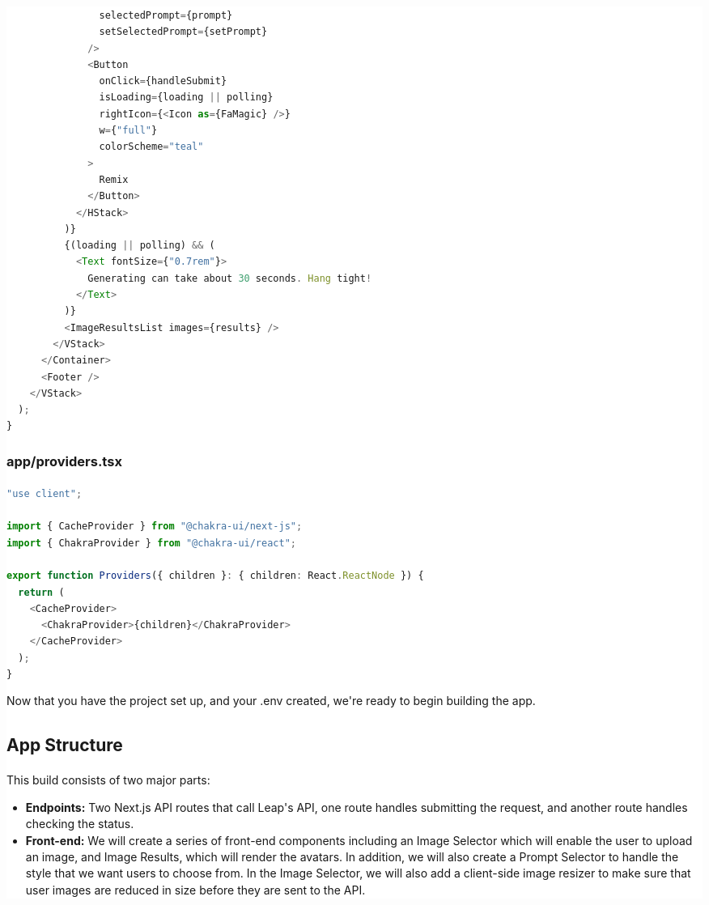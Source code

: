 ```ts copy
                selectedPrompt={prompt}
                setSelectedPrompt={setPrompt}
              />
              <Button
                onClick={handleSubmit}
                isLoading={loading || polling}
                rightIcon={<Icon as={FaMagic} />}
                w={"full"}
                colorScheme="teal"
              >
                Remix
              </Button>
            </HStack>
          )}
          {(loading || polling) && (
            <Text fontSize={"0.7rem"}>
              Generating can take about 30 seconds. Hang tight!
            </Text>
          )}
          <ImageResultsList images={results} />
        </VStack>
      </Container>
      <Footer />
    </VStack>
  );
}
```

### app/providers.tsx

```ts copy
"use client";

import { CacheProvider } from "@chakra-ui/next-js";
import { ChakraProvider } from "@chakra-ui/react";

export function Providers({ children }: { children: React.ReactNode }) {
  return (
    <CacheProvider>
      <ChakraProvider>{children}</ChakraProvider>
    </CacheProvider>
  );
}
```

Now that you have the project set up, and your .env created, we're ready to begin building the app.

## App Structure

This build consists of two major parts:

- **Endpoints:** Two Next.js API routes that call Leap's API, one route handles submitting the request, and another route handles checking the status.
- **Front-end:** We will create a series of front-end components including an Image Selector which will enable the user to upload an image, and Image Results, which will render the avatars. In addition, we will also create a Prompt Selector to handle the style that we want users to choose from. In the Image Selector, we will also add a client-side image resizer to make sure that user images are reduced in size before they are sent to the API.
